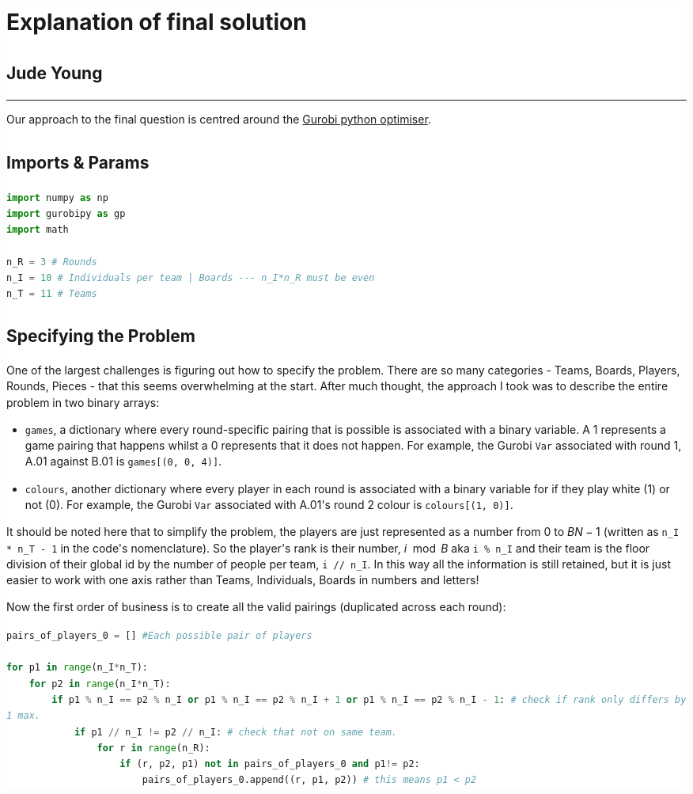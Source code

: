 # Explanation of final solution
## Jude Young
----

Our approach to the final question is centred around the [Gurobi python optimiser](https://support.gurobi.com/hc/en-us/articles/17278438215313-Tutorial-Getting-Started-with-the-Gurobi-Python-API).

## Imports & Params

```python
import numpy as np
import gurobipy as gp
import math

n_R = 3 # Rounds
n_I = 10 # Individuals per team | Boards --- n_I*n_R must be even
n_T = 11 # Teams
```

## Specifying the Problem

One of the largest challenges is figuring out how to specify the problem. There are so many categories - Teams, Boards, Players, Rounds, Pieces - that this seems overwhelming at the start. After much thought, the approach I took was to describe the entire problem in two binary arrays:

- `games`, a dictionary where every round-specific pairing that is possible is associated with a binary variable. A 1 represents a game pairing that happens whilst a 0 represents that it does not happen. For example, the Gurobi `Var` associated with round 1, A.01 against B.01 is `games[(0, 0, 4)]`.

- `colours`, another dictionary where every player in each round is associated with a binary variable for if they play white (1) or not (0). For example, the Gurobi `Var` associated with A.01's round 2 colour is `colours[(1, 0)]`.

It should be noted here that to simplify the problem, the players are just represented as a number from $0$ to $BN-1$ (written as `n_I * n_T - 1` in the code's nomenclature). So the player's rank is their number, $i \mod{B}$ aka `i % n_I` and their team is the floor division of their global id by the number of people per team, `i // n_I`. In this way all the information is still retained, but it is just easier to work with one axis rather than Teams, Individuals, Boards in numbers and letters!

Now the first order of business is to create all the valid pairings (duplicated across each round):

```python
pairs_of_players_0 = [] #Each possible pair of players

for p1 in range(n_I*n_T):
    for p2 in range(n_I*n_T):
        if p1 % n_I == p2 % n_I or p1 % n_I == p2 % n_I + 1 or p1 % n_I == p2 % n_I - 1: # check if rank only differs by 1 max.
            if p1 // n_I != p2 // n_I: # check that not on same team.
                for r in range(n_R):
                    if (r, p2, p1) not in pairs_of_players_0 and p1!= p2:
                        pairs_of_players_0.append((r, p1, p2)) # this means p1 < p2
```
